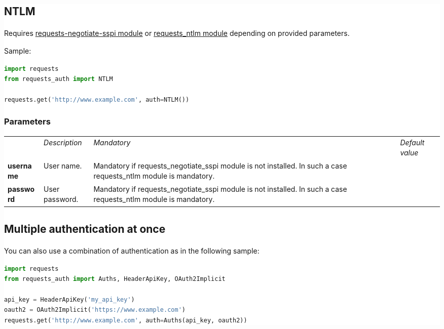 ## NTLM ##

Requires [requests-negotiate-sspi module][4] or [requests_ntlm module][5] depending on provided parameters.

Sample:

```python
import requests
from requests_auth import NTLM

requests.get('http://www.example.com', auth=NTLM())
```

### Parameters ###

<table>
    <th>
        <td><em>Description</em></td>
        <td><em>Mandatory</em></td>
        <td><em>Default value</em></td>
    </th>
    <tr>
        <td><strong>username</strong></td>
        <td>User name.</td>
        <td>Mandatory if requests_negotiate_sspi module is not installed. In such a case requests_ntlm module is mandatory.</td>
        <td></td>
    </tr>
    <tr>
        <td><strong>password</strong></td>
        <td>User password.</td>
        <td>Mandatory if requests_negotiate_sspi module is not installed. In such a case requests_ntlm module is mandatory.</td>
        <td></td>
    </tr>
</table>

## Multiple authentication at once ##

You can also use a combination of authentication as in the following sample:

```python
import requests
from requests_auth import Auths, HeaderApiKey, OAuth2Implicit

api_key = HeaderApiKey('my_api_key')
oauth2 = OAuth2Implicit('https://www.example.com')
requests.get('http://www.example.com', auth=Auths(api_key, oauth2))
```

[1]: https://pypi.python.org/pypi/requests "requests module"
[2]: http://docs.python-requests.org/en/master/user/authentication/ "authentication parameter on requests module"
[3]: http://openid.net/specs/openid-connect-core-1_0.html#IDToken "OpenID ID Token specifications"
[4]: https://pypi.python.org/pypi/requests-negotiate-sspi "requests-negotiate-sspi module"
[5]: https://pypi.python.org/pypi/requests_ntlm "requests_ntlm module"
